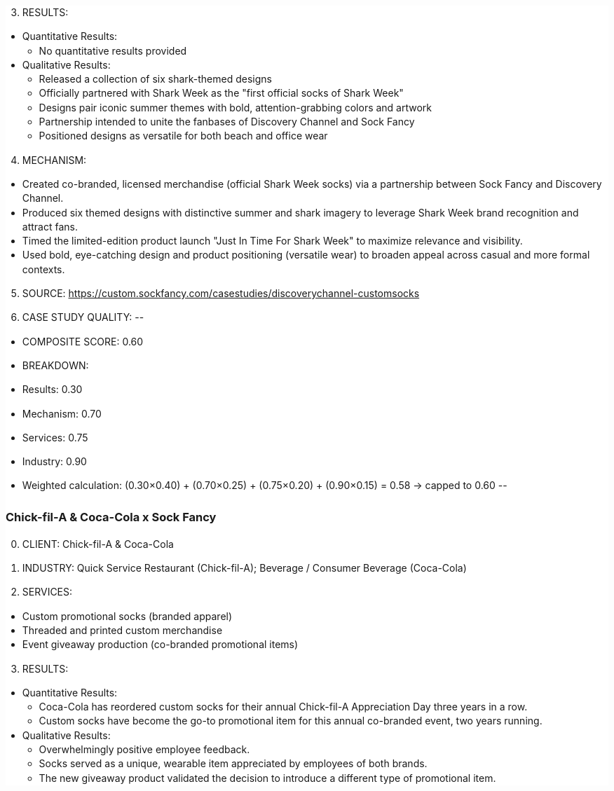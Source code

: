 3. RESULTS:
- Quantitative Results:
  - No quantitative results provided
- Qualitative Results:
  - Released a collection of six shark-themed designs
  - Officially partnered with Shark Week as the "first official socks of Shark Week"
  - Designs pair iconic summer themes with bold, attention-grabbing colors and artwork
  - Partnership intended to unite the fanbases of Discovery Channel and Sock Fancy
  - Positioned designs as versatile for both beach and office wear

4. MECHANISM:
- Created co-branded, licensed merchandise (official Shark Week socks) via a partnership between Sock Fancy and Discovery Channel.
- Produced six themed designs with distinctive summer and shark imagery to leverage Shark Week brand recognition and attract fans.
- Timed the limited-edition product launch "Just In Time For Shark Week" to maximize relevance and visibility.
- Used bold, eye-catching design and product positioning (versatile wear) to broaden appeal across casual and more formal contexts.

5. SOURCE: https://custom.sockfancy.com/casestudies/discoverychannel-customsocks

6. CASE STUDY QUALITY:
--
-  COMPOSITE SCORE: 0.60

-  BREAKDOWN: 
  - Results: 0.30
  - Mechanism: 0.70
  - Services: 0.75
  - Industry: 0.90
- Weighted calculation: (0.30×0.40) + (0.70×0.25) + (0.75×0.20) + (0.90×0.15) = 0.58 → capped to 0.60
--

### Chick-fil-A & Coca-Cola x Sock Fancy

0. CLIENT: Chick-fil-A & Coca-Cola

1. INDUSTRY: Quick Service Restaurant (Chick-fil-A); Beverage / Consumer Beverage (Coca-Cola)

2. SERVICES:
- Custom promotional socks (branded apparel)
- Threaded and printed custom merchandise
- Event giveaway production (co-branded promotional items)

3. RESULTS:
- Quantitative Results:
  - Coca-Cola has reordered custom socks for their annual Chick-fil-A Appreciation Day three years in a row.
  - Custom socks have become the go-to promotional item for this annual co-branded event, two years running.
- Qualitative Results:
  - Overwhelmingly positive employee feedback.
  - Socks served as a unique, wearable item appreciated by employees of both brands.
  - The new giveaway product validated the decision to introduce a different type of promotional item.
